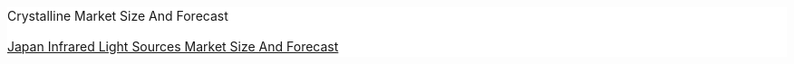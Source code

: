 Crystalline Market Size And Forecast</a></p><p><a href="https://github.com/DipramanCMRI02/Future-Lens/blob/main/Infrared-Light-Sources-Market/Infrared-Light-Sources-Market.md">Japan Infrared Light Sources Market Size And Forecast</a></p>
